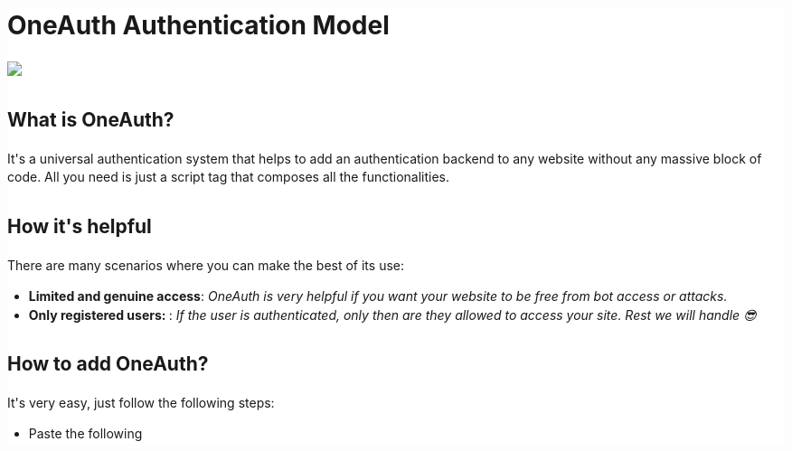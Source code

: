 # OneAuth Authentication Model
<img src="https://user-images.githubusercontent.com/58429743/220025437-b9d799c1-6687-4394-920f-c2f12bb229fe.png" width = "100%" />

<h2>What is OneAuth?</h2>
<p>It's a universal authentication system that helps to add an authentication backend to any website without any massive block of code.
All you need is just a script tag that composes all the functionalities. </p>

<h2>How it's helpful</h2>
<p>There are many scenarios where you can make the best of its use:</p>
<ul>
<li><b>Limited and genuine access</b>: <i>OneAuth is very helpful if you want your website to be free from bot access or attacks.</i></li>
<li><b>Only registered users: </b>: <i>If the user is authenticated, only then are they allowed to access your site. Rest we will handle 😎</i></li>
</ul>

<h2>How to add OneAuth?</h2>
<p>It's very easy, just follow the following steps:</p>
<ul>
  <li>Paste the following <code><script></code> tag in the <code><body></code> section of your HTML file.</li><br/>
  
  ```js
  <script async type="text/javascript" src="https://cdn.jsdelivr.net/gh/dev3058/OneAuthCdnData@a6a8bd273623f47402f037d7367312105b8913a7/dist/authentication.js"></script>
  ```
  <li>Remember to add the above script only in the main/home page of your website.</li>
</ul>

<h2>Authentication Data Scopes</h2>
<p>There are some scopes that come by default when the user passes the authentication test. </p>
<ul>
<li>For accessing their Username use <code>id = "OneAuthUserName"</code> inside any HTML tag. E.g.</li><br/>

```
<p>Your username is: <span id="OneAuthUserName"></span></p>
```
<li>and for having their first name use <code>id = "OneAuthFirstName"</code>, e.g.</li><br/>

```
<p>Your Name is: <span id="OneAuthFirstName"></span></p>
```
<hr>
<i>Resource credit: <a href="https://blog.3058.in/2023/02/oneauth-authentication-model.html" target="_blank">Developer Zone</a></i>
